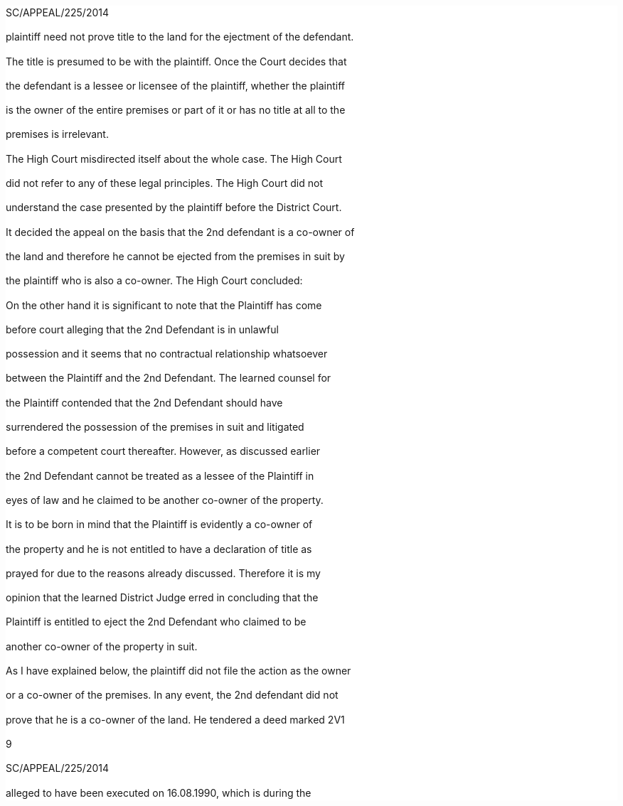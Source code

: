SC/APPEAL/225/2014

plaintiff need not prove title to the land for the ejectment of the defendant.

The title is presumed to be with the plaintiff. Once the Court decides that

the defendant is a lessee or licensee of the plaintiff, whether the plaintiff

is the owner of the entire premises or part of it or has no title at all to the

premises is irrelevant.

The High Court misdirected itself about the whole case. The High Court

did not refer to any of these legal principles. The High Court did not

understand the case presented by the plaintiff before the District Court.

It decided the appeal on the basis that the 2nd defendant is a co-owner of

the land and therefore he cannot be ejected from the premises in suit by

the plaintiff who is also a co-owner. The High Court concluded:

On the other hand it is significant to note that the Plaintiff has come

before court alleging that the 2nd Defendant is in unlawful

possession and it seems that no contractual relationship whatsoever

between the Plaintiff and the 2nd Defendant. The learned counsel for

the Plaintiff contended that the 2nd Defendant should have

surrendered the possession of the premises in suit and litigated

before a competent court thereafter. However, as discussed earlier

the 2nd Defendant cannot be treated as a lessee of the Plaintiff in

eyes of law and he claimed to be another co-owner of the property.

It is to be born in mind that the Plaintiff is evidently a co-owner of

the property and he is not entitled to have a declaration of title as

prayed for due to the reasons already discussed. Therefore it is my

opinion that the learned District Judge erred in concluding that the

Plaintiff is entitled to eject the 2nd Defendant who claimed to be

another co-owner of the property in suit.

As I have explained below, the plaintiff did not file the action as the owner

or a co-owner of the premises. In any event, the 2nd defendant did not

prove that he is a co-owner of the land. He tendered a deed marked 2V1

9

SC/APPEAL/225/2014

alleged to have been executed on 16.08.1990, which is during the
